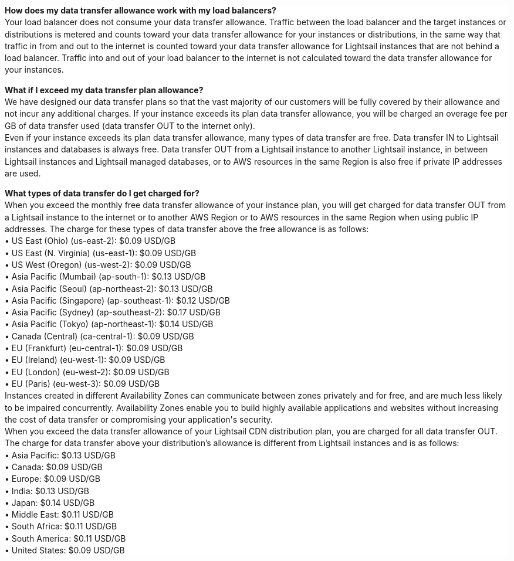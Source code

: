 **How does my data transfer allowance work with my load balancers?**  
Your load balancer does not consume your data transfer allowance\. Traffic between the load balancer and the target instances or distributions is metered and counts toward your data transfer allowance for your instances or distributions, in the same way that traffic in from and out to the internet is counted toward your data transfer allowance for Lightsail instances that are not behind a load balancer\. Traffic into and out of your load balancer to the internet is not calculated toward the data transfer allowance for your instances\.

**What if I exceed my data transfer plan allowance?**  
We have designed our data transfer plans so that the vast majority of our customers will be fully covered by their allowance and not incur any additional charges\. If your instance exceeds its plan data transfer allowance, you will be charged an overage fee per GB of data transfer used \(data transfer OUT to the internet only\)\.  
Even if your instance exceeds its plan data transfer allowance, many types of data transfer are free\. Data transfer IN to Lightsail instances and databases is always free\. Data transfer OUT from a Lightsail instance to another Lightsail instance, in between Lightsail instances and Lightsail managed databases, or to AWS resources in the same Region is also free if private IP addresses are used\.

**What types of data transfer do I get charged for?**  
When you exceed the monthly free data transfer allowance of your instance plan, you will get charged for data transfer OUT from a Lightsail instance to the internet or to another AWS Region or to AWS resources in the same Region when using public IP addresses\. The charge for these types of data transfer above the free allowance is as follows:  
• US East \(Ohio\) \(us\-east\-2\): $0\.09 USD/GB  
• US East \(N\. Virginia\) \(us\-east\-1\): $0\.09 USD/GB  
• US West \(Oregon\) \(us\-west\-2\): $0\.09 USD/GB  
• Asia Pacific \(Mumbai\) \(ap\-south\-1\): $0\.13 USD/GB  
• Asia Pacific \(Seoul\) \(ap\-northeast\-2\): $0\.13 USD/GB  
• Asia Pacific \(Singapore\) \(ap\-southeast\-1\): $0\.12 USD/GB  
• Asia Pacific \(Sydney\) \(ap\-southeast\-2\): $0\.17 USD/GB  
• Asia Pacific \(Tokyo\) \(ap\-northeast\-1\): $0\.14 USD/GB  
• Canada \(Central\) \(ca\-central\-1\): $0\.09 USD/GB  
• EU \(Frankfurt\) \(eu\-central\-1\): $0\.09 USD/GB  
• EU \(Ireland\) \(eu\-west\-1\): $0\.09 USD/GB  
• EU \(London\) \(eu\-west\-2\): $0\.09 USD/GB  
• EU \(Paris\) \(eu\-west\-3\): $0\.09 USD/GB  
Instances created in different Availability Zones can communicate between zones privately and for free, and are much less likely to be impaired concurrently\. Availability Zones enable you to build highly available applications and websites without increasing the cost of data transfer or compromising your application's security\.  
When you exceed the data transfer allowance of your Lightsail CDN distribution plan, you are charged for all data transfer OUT\. The charge for data transfer above your distribution’s allowance is different from Lightsail instances and is as follows:  
• Asia Pacific: $0\.13 USD/GB  
• Canada: $0\.09 USD/GB  
• Europe: $0\.09 USD/GB  
• India: $0\.13 USD/GB  
• Japan: $0\.14 USD/GB  
• Middle East: $0\.11 USD/GB  
• South Africa: $0\.11 USD/GB  
• South America: $0\.11 USD/GB  
• United States: $0\.09 USD/GB 
